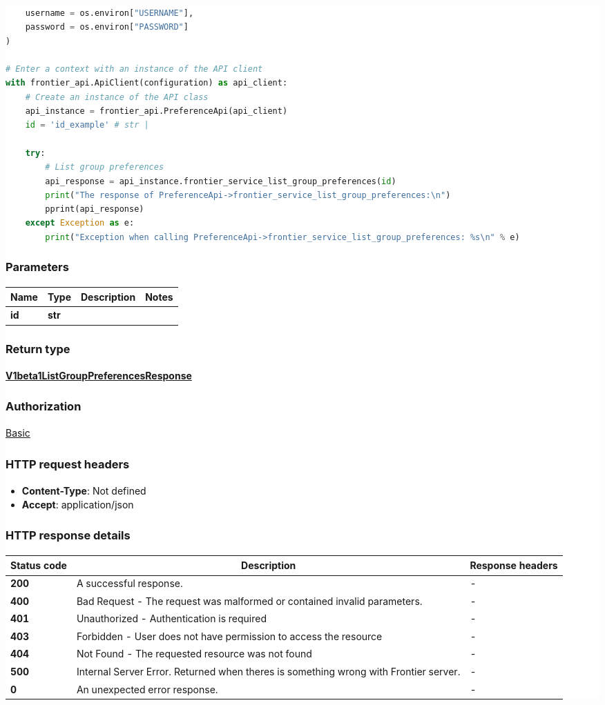 ```python
    username = os.environ["USERNAME"],
    password = os.environ["PASSWORD"]
)

# Enter a context with an instance of the API client
with frontier_api.ApiClient(configuration) as api_client:
    # Create an instance of the API class
    api_instance = frontier_api.PreferenceApi(api_client)
    id = 'id_example' # str | 

    try:
        # List group preferences
        api_response = api_instance.frontier_service_list_group_preferences(id)
        print("The response of PreferenceApi->frontier_service_list_group_preferences:\n")
        pprint(api_response)
    except Exception as e:
        print("Exception when calling PreferenceApi->frontier_service_list_group_preferences: %s\n" % e)
```



### Parameters

Name | Type | Description  | Notes
------------- | ------------- | ------------- | -------------
 **id** | **str**|  | 

### Return type

[**V1beta1ListGroupPreferencesResponse**](V1beta1ListGroupPreferencesResponse.md)

### Authorization

[Basic](../README.md#Basic)

### HTTP request headers

 - **Content-Type**: Not defined
 - **Accept**: application/json

### HTTP response details
| Status code | Description | Response headers |
|-------------|-------------|------------------|
**200** | A successful response. |  -  |
**400** | Bad Request - The request was malformed or contained invalid parameters. |  -  |
**401** | Unauthorized - Authentication is required |  -  |
**403** | Forbidden - User does not have permission to access the resource |  -  |
**404** | Not Found - The requested resource was not found |  -  |
**500** | Internal Server Error. Returned when theres is something wrong with Frontier server. |  -  |
**0** | An unexpected error response. |  -  |
